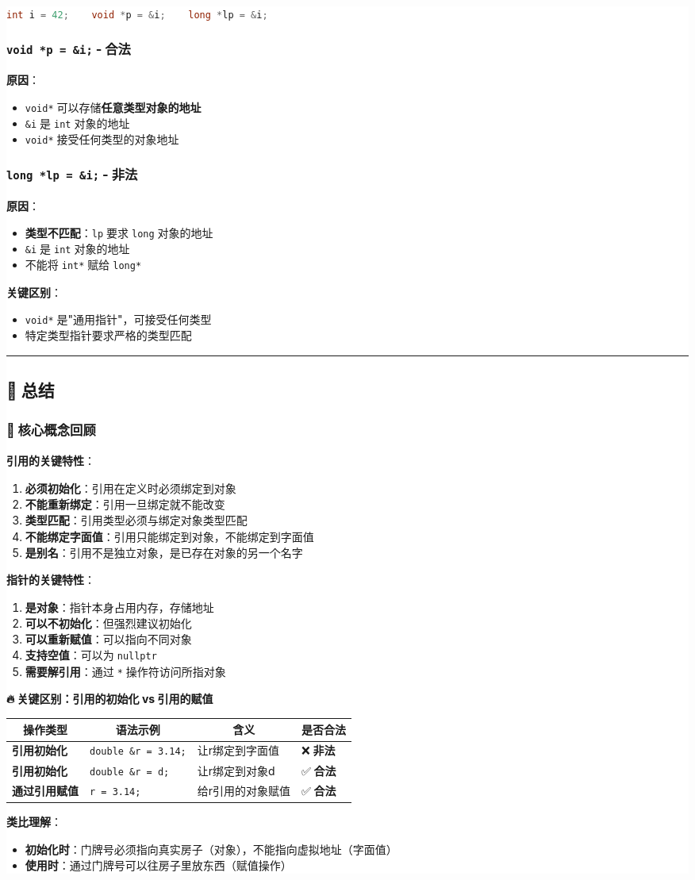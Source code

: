 ```cpp
int i = 42;    void *p = &i;    long *lp = &i;
```

### `void *p = &i;` - **合法**

**原因**：
- `void*` 可以存储**任意类型对象的地址**
- `&i` 是 `int` 对象的地址
- `void*` 接受任何类型的对象地址

### `long *lp = &i;` - **非法**

**原因**：
- **类型不匹配**：`lp` 要求 `long` 对象的地址
- `&i` 是 `int` 对象的地址
- 不能将 `int*` 赋给 `long*`

**关键区别**：
- `void*` 是"通用指针"，可接受任何类型
- 特定类型指针要求严格的类型匹配

---

## 📝 总结

### 🎯 核心概念回顾

**引用的关键特性**：
1. **必须初始化**：引用在定义时必须绑定到对象
2. **不能重新绑定**：引用一旦绑定就不能改变
3. **类型匹配**：引用类型必须与绑定对象类型匹配
4. **不能绑定字面值**：引用只能绑定到对象，不能绑定到字面值
5. **是别名**：引用不是独立对象，是已存在对象的另一个名字

**指针的关键特性**：
1. **是对象**：指针本身占用内存，存储地址
2. **可以不初始化**：但强烈建议初始化
3. **可以重新赋值**：可以指向不同对象
4. **支持空值**：可以为 `nullptr`
5. **需要解引用**：通过 `*` 操作符访问所指对象

**🔥 关键区别：引用的初始化 vs 引用的赋值**

| 操作类型 | 语法示例 | 含义 | 是否合法 |
|----------|----------|------|----------|
| **引用初始化** | `double &r = 3.14;` | 让r绑定到字面值 | ❌ **非法** |
| **引用初始化** | `double &r = d;` | 让r绑定到对象d | ✅ **合法** |
| **通过引用赋值** | `r = 3.14;` | 给r引用的对象赋值 | ✅ **合法** |

**类比理解**：
- **初始化时**：门牌号必须指向真实房子（对象），不能指向虚拟地址（字面值）
- **使用时**：通过门牌号可以往房子里放东西（赋值操作）
